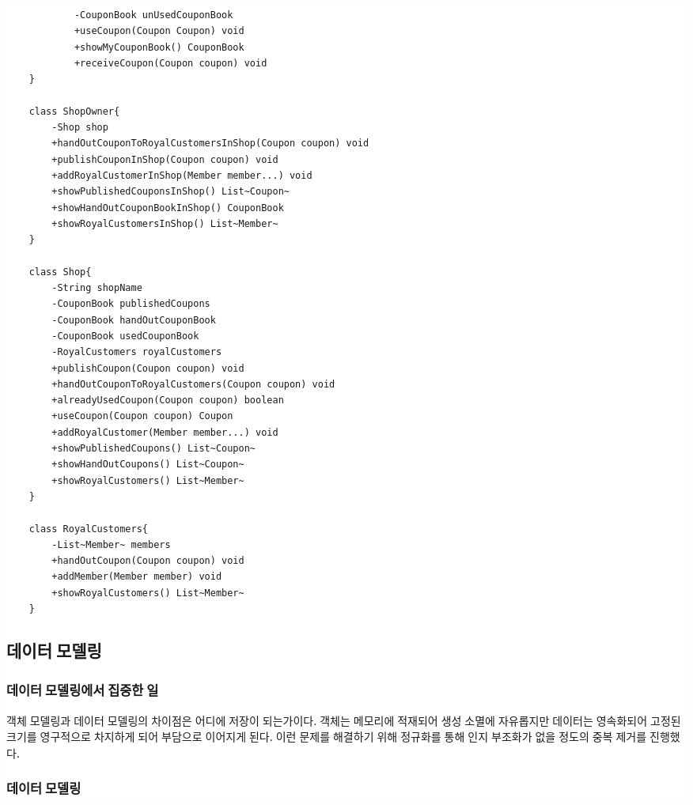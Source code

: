 ```mermaid
			-CouponBook unUsedCouponBook
			+useCoupon(Coupon Coupon) void
			+showMyCouponBook() CouponBook
			+receiveCoupon(Coupon coupon) void
    }

    class ShopOwner{
        -Shop shop
        +handOutCouponToRoyalCustomersInShop(Coupon coupon) void
        +publishCouponInShop(Coupon coupon) void
        +addRoyalCustomerInShop(Member member...) void
        +showPublishedCouponsInShop() List~Coupon~
        +showHandOutCouponBookInShop() CouponBook
        +showRoyalCustomersInShop() List~Member~
    }

    class Shop{
        -String shopName
        -CouponBook publishedCoupons
        -CouponBook handOutCouponBook
        -CouponBook usedCouponBook
        -RoyalCustomers royalCustomers
        +publishCoupon(Coupon coupon) void
        +handOutCouponToRoyalCustomers(Coupon coupon) void
        +alreadyUsedCoupon(Coupon coupon) boolean
        +useCoupon(Coupon coupon) Coupon
        +addRoyalCustomer(Member member...) void
        +showPublishedCoupons() List~Coupon~
        +showHandOutCoupons() List~Coupon~
        +showRoyalCustomers() List~Member~
    }

    class RoyalCustomers{
        -List~Member~ members
        +handOutCoupon(Coupon coupon) void
        +addMember(Member member) void
        +showRoyalCustomers() List~Member~
    }

```

## 데이터 모델링

### 데이터 모델링에서 집중한 일

객체 모델링과 데이터 모델링의 차이점은 어디에 저장이 되는가이다. 객체는 메모리에 적재되어 생성 소멸에 자유롭지만 데이터는 영속화되어 고정된 크기를 영구적으로 차지하게 되어 부담으로 이어지게 된다. 이런 문제를 해결하기 위해 정규화를 통해 인지 부조화가 없을 정도의 중복 제거를 진행했다.

### 데이터 모델링
